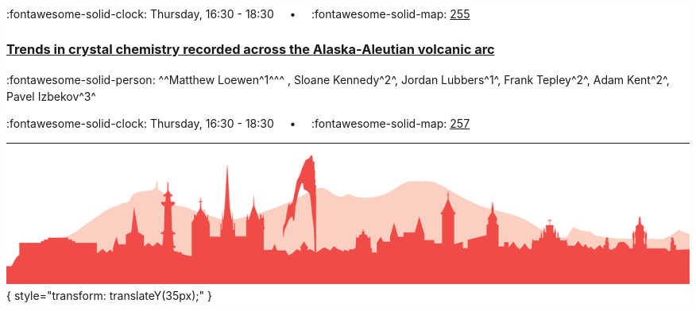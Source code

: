 :fontawesome-solid-clock: Thursday, 16:30 - 18:30  &nbsp; &nbsp; • &nbsp; &nbsp; :fontawesome-solid-map: [255](../map_poster_boards.md#thursday)

### [Trends in crystal chemistry recorded across the Alaska-Aleutian volcanic arc](../abstracts/1-1-42.md)
:fontawesome-solid-person: ^^Matthew Loewen^1^^^ , Sloane Kennedy^2^, Jordan Lubbers^1^, Frank Tepley^2^, Adam Kent^2^, Pavel Izbekov^3^

:fontawesome-solid-clock: Thursday, 16:30 - 18:30  &nbsp; &nbsp; • &nbsp; &nbsp; :fontawesome-solid-map: [257](../map_poster_boards.md#thursday)

---

![Footer](../img/footer.png){  style="transform: translateY(35px);" }
